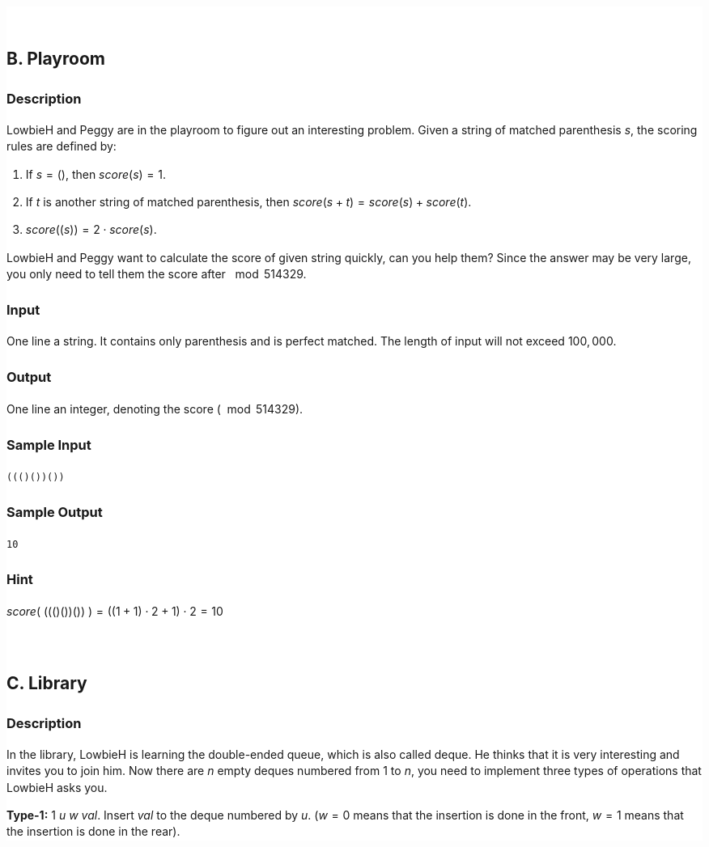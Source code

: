 <br>

## B. Playroom

### Description

LowbieH and Peggy are in the playroom to figure out an interesting problem. Given a string of matched parenthesis $s$, the scoring rules are defined by:

1. If $s=()$, then $score(s)=1$.

2. If $t$ is another string of matched parenthesis, then $score(s+t)=score(s)+score(t)$.

3. $score((s))=2 \cdot score(s)$.

LowbieH and Peggy want to calculate the score of given string quickly, can you help them? Since the answer may be very large, you only need to tell them the score after $\mod 514329$.

### Input

One line a string. It contains only parenthesis and is perfect matched. The length of input will not exceed $100,000$.

### Output

One line an integer, denoting the score $(\mod 514329)$.

### Sample Input
```
((()())())
```

### Sample Output
```
10
```

### Hint

$score( \ ((()())()) \ )=((1+1)\cdot2+1)\cdot2=10$

<br>

## C. Library

### Description

In the library, LowbieH is learning the double-ended queue, which is also called deque. He thinks that it is very interesting and invites you to join him. Now there are $n$ empty deques numbered from $1$ to $n$, you need to implement three types of operations that LowbieH asks you.

**Type-1:** $1 \ u \ w \ val$. Insert $val$ to the deque numbered by $u$. ($w=0$ means that the insertion is done in the front, $w=1$ means that the insertion is done in the rear).
